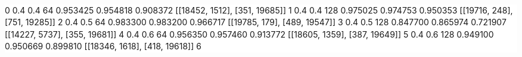   </thead>
  <tbody>
    <tr>
      <th>0</th>
      <td>0.4</td>
      <td>0.4</td>
      <td>64</td>
      <td>0.953425</td>
      <td>0.954818</td>
      <td>0.908372</td>
      <td>[[18452, 1512], [351, 19685]]</td>
    </tr>
    <tr>
      <th>1</th>
      <td>0.4</td>
      <td>0.4</td>
      <td>128</td>
      <td>0.975025</td>
      <td>0.974753</td>
      <td>0.950353</td>
      <td>[[19716, 248], [751, 19285]]</td>
    </tr>
    <tr>
      <th>2</th>
      <td>0.4</td>
      <td>0.5</td>
      <td>64</td>
      <td>0.983300</td>
      <td>0.983200</td>
      <td>0.966717</td>
      <td>[[19785, 179], [489, 19547]]</td>
    </tr>
    <tr>
      <th>3</th>
      <td>0.4</td>
      <td>0.5</td>
      <td>128</td>
      <td>0.847700</td>
      <td>0.865974</td>
      <td>0.721907</td>
      <td>[[14227, 5737], [355, 19681]]</td>
    </tr>
    <tr>
      <th>4</th>
      <td>0.4</td>
      <td>0.6</td>
      <td>64</td>
      <td>0.956350</td>
      <td>0.957460</td>
      <td>0.913772</td>
      <td>[[18605, 1359], [387, 19649]]</td>
    </tr>
    <tr>
      <th>5</th>
      <td>0.4</td>
      <td>0.6</td>
      <td>128</td>
      <td>0.949100</td>
      <td>0.950669</td>
      <td>0.899810</td>
      <td>[[18346, 1618], [418, 19618]]</td>
    </tr>
    <tr>
      <th>6</th>